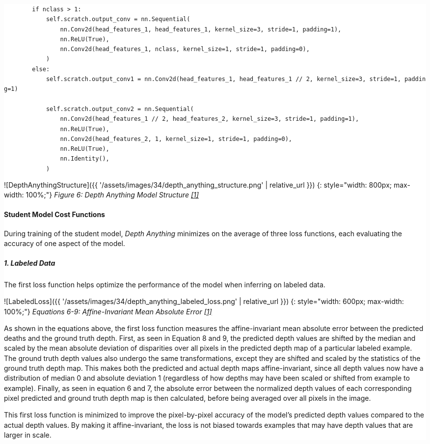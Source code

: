 ```
        if nclass > 1:
            self.scratch.output_conv = nn.Sequential(
                nn.Conv2d(head_features_1, head_features_1, kernel_size=3, stride=1, padding=1),
                nn.ReLU(True),
                nn.Conv2d(head_features_1, nclass, kernel_size=1, stride=1, padding=0),
            )
        else:
            self.scratch.output_conv1 = nn.Conv2d(head_features_1, head_features_1 // 2, kernel_size=3, stride=1, padding=1)
            
            self.scratch.output_conv2 = nn.Sequential(
                nn.Conv2d(head_features_1 // 2, head_features_2, kernel_size=3, stride=1, padding=1),
                nn.ReLU(True),
                nn.Conv2d(head_features_2, 1, kernel_size=1, stride=1, padding=0),
                nn.ReLU(True),
                nn.Identity(),
            )
```



![DepthAnythingStructure]({{ '/assets/images/34/depth_anything_structure.png' | relative_url }})
{: style="width: 800px; max-width: 100%;"}
*Figure 6: Depth Anything Model Structure [[1]](https://arxiv.org/pdf/2401.10891v1.pdf)*

#### Student Model Cost Functions

During training of the student model, *Depth Anything* minimizes on the average of three loss functions, each evaluating the accuracy of one aspect of the model.

##### 1. Labeled Data

The first loss function helps optimize the performance of the model when inferring on labeled data. 

![LabeledLoss]({{ '/assets/images/34/depth_anything_labeled_loss.png' | relative_url }})
{: style="width: 600px; max-width: 100%;"}
*Equations 6-9: Affine-Invariant Mean Absolute Error [[1]](https://arxiv.org/pdf/2401.10891v1.pdf)*


As shown in the equations above, the first loss function measures the affine-invariant mean absolute error between the predicted deaths and the ground truth depth. First, as seen in Equation 8 and 9, the predicted depth values are shifted by the median and scaled by the mean absolute deviation of disparities over all pixels in the predicted depth map of a particular labeled example. The ground truth depth values also undergo the same transformations, except they are shifted and scaled by the statistics of the ground truth depth map. This makes both the predicted and actual depth maps affine-invariant, since all depth values now have a distribution of median 0 and absolute deviation 1 (regardless of how depths may have been scaled or shifted from example to example). Finally, as seen in equation 6 and 7, the absolute error between the normalized depth values of each corresponding pixel predicted and ground truth depth map is then calculated, before being averaged over all pixels in the image.

This first loss function is minimized to improve the pixel-by-pixel accuracy of the model’s predicted depth values compared to the actual depth values. By making it affine-invariant, the loss is not biased towards examples that may have depth values that are larger in scale.
